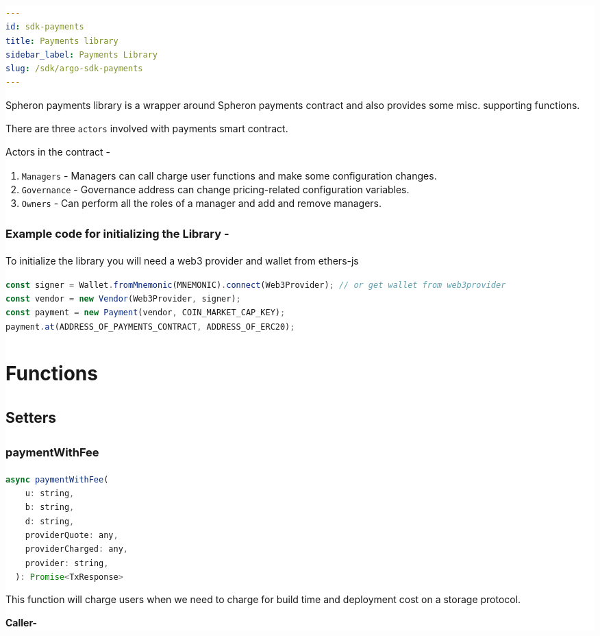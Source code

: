 ```yaml
---
id: sdk-payments
title: Payments library
sidebar_label: Payments Library
slug: /sdk/argo-sdk-payments
---
```


Spheron payments library is a wrapper around Spheron payments contract and also provides some misc. supporting functions.

There are three `actors` involved with payments smart contract.

Actors in the contract -

1. `Managers` - Managers can call charge user functions and make some configuration changes.
2. `Governance` - Governance address can change pricing-related configuration variables.
3. `Owners` - Can perform all the roles of a manager and add and remove managers.

### Example code for initializing the Library -

To initialize the library you will need a web3 provider and wallet from ethers-js

```jsx
const signer = Wallet.fromMnemonic(MNEMONIC).connect(Web3Provider); // or get wallet from web3provider
const vendor = new Vendor(Web3Provider, signer);
const payment = new Payment(vendor, COIN_MARKET_CAP_KEY);
payment.at(ADDRESS_OF_PAYMENTS_CONTRACT, ADDRESS_OF_ERC20);
```

# Functions

## Setters

### paymentWithFee

```jsx
async paymentWithFee(
    u: string,
    b: string,
    d: string,
    providerQuote: any,
    providerCharged: any,
    provider: string,
  ): Promise<TxResponse>
```

This function will charge users when we need to charge for build time and deployment cost on a storage protocol.

**Caller-**
